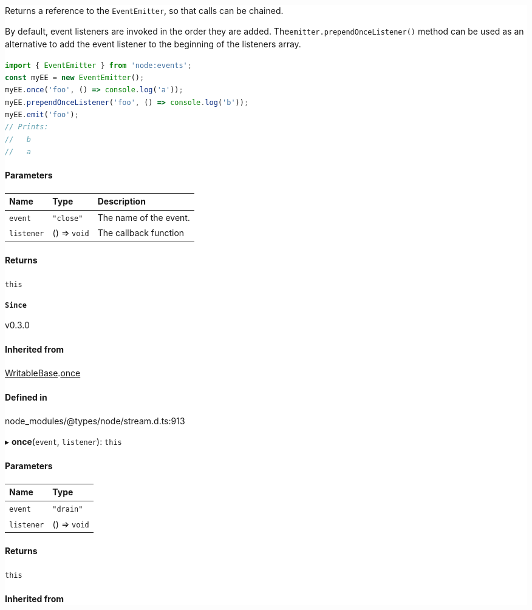 Returns a reference to the `EventEmitter`, so that calls can be chained.

By default, event listeners are invoked in the order they are added. The`emitter.prependOnceListener()` method can be used as an alternative to add the
event listener to the beginning of the listeners array.

```js
import { EventEmitter } from 'node:events';
const myEE = new EventEmitter();
myEE.once('foo', () => console.log('a'));
myEE.prependOnceListener('foo', () => console.log('b'));
myEE.emit('foo');
// Prints:
//   b
//   a
```

#### Parameters

| Name | Type | Description |
| :------ | :------ | :------ |
| `event` | ``"close"`` | The name of the event. |
| `listener` | () => `void` | The callback function |

#### Returns

`this`

**`Since`**

v0.3.0

#### Inherited from

[WritableBase](internal_.WritableBase.md).[once](internal_.WritableBase.md#once)

#### Defined in

node_modules/@types/node/stream.d.ts:913

▸ **once**(`event`, `listener`): `this`

#### Parameters

| Name | Type |
| :------ | :------ |
| `event` | ``"drain"`` |
| `listener` | () => `void` |

#### Returns

`this`

#### Inherited from
